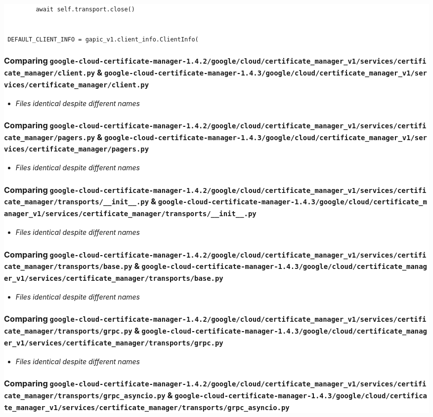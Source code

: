 ```diff
         await self.transport.close()
 
 
 DEFAULT_CLIENT_INFO = gapic_v1.client_info.ClientInfo(
```

### Comparing `google-cloud-certificate-manager-1.4.2/google/cloud/certificate_manager_v1/services/certificate_manager/client.py` & `google-cloud-certificate-manager-1.4.3/google/cloud/certificate_manager_v1/services/certificate_manager/client.py`

 * *Files identical despite different names*

### Comparing `google-cloud-certificate-manager-1.4.2/google/cloud/certificate_manager_v1/services/certificate_manager/pagers.py` & `google-cloud-certificate-manager-1.4.3/google/cloud/certificate_manager_v1/services/certificate_manager/pagers.py`

 * *Files identical despite different names*

### Comparing `google-cloud-certificate-manager-1.4.2/google/cloud/certificate_manager_v1/services/certificate_manager/transports/__init__.py` & `google-cloud-certificate-manager-1.4.3/google/cloud/certificate_manager_v1/services/certificate_manager/transports/__init__.py`

 * *Files identical despite different names*

### Comparing `google-cloud-certificate-manager-1.4.2/google/cloud/certificate_manager_v1/services/certificate_manager/transports/base.py` & `google-cloud-certificate-manager-1.4.3/google/cloud/certificate_manager_v1/services/certificate_manager/transports/base.py`

 * *Files identical despite different names*

### Comparing `google-cloud-certificate-manager-1.4.2/google/cloud/certificate_manager_v1/services/certificate_manager/transports/grpc.py` & `google-cloud-certificate-manager-1.4.3/google/cloud/certificate_manager_v1/services/certificate_manager/transports/grpc.py`

 * *Files identical despite different names*

### Comparing `google-cloud-certificate-manager-1.4.2/google/cloud/certificate_manager_v1/services/certificate_manager/transports/grpc_asyncio.py` & `google-cloud-certificate-manager-1.4.3/google/cloud/certificate_manager_v1/services/certificate_manager/transports/grpc_asyncio.py`
